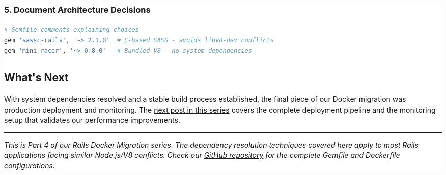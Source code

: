 ### 5. Document Architecture Decisions
```ruby
# Gemfile comments explaining choices
gem 'sassc-rails', '~> 2.1.0'  # C-based SASS - avoids libv8-dev conflicts
gem 'mini_racer', '~> 0.8.0'   # Bundled V8 - no system dependencies
```

## What's Next

With system dependencies resolved and a stable build process established, the final piece of our Docker migration was
production deployment and monitoring. The [next post in this series](/blog/heroku-container-registry-deployment/)
covers the complete deployment pipeline and the monitoring setup that validates our performance improvements.

---

*This is Part 4 of our Rails Docker Migration series. The dependency resolution techniques covered here apply to most
Rails applications facing similar Node.js/V8 conflicts. Check our
[GitHub repository](https://github.com/whittakertech/choir-site) for the complete Gemfile and Dockerfile
configurations.*
